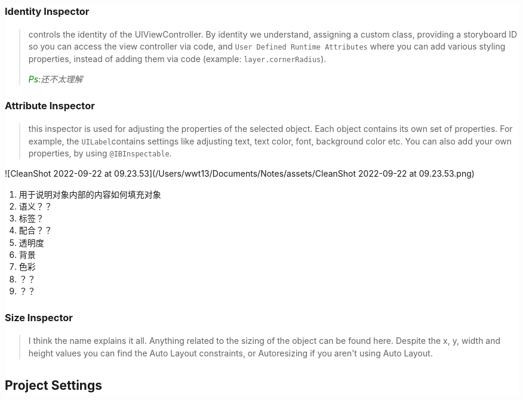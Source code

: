 ### Identity Inspector

>   controls the identity of the UIViewController. By identity we understand, assigning a custom class, providing a storyboard ID so you can access the view controller via code, and `User Defined Runtime Attributes` where you can add various styling properties, instead of adding them via code (example: `layer.cornerRadius`).
>
>   *<font color="green">Ps:</font>还不太理解*

### Attribute Inspector

>    this inspector is used for adjusting the properties of the selected object. Each object contains its own set of properties. For example, the `UILabel`contains settings like adjusting text, text color, font, background color etc. You can also add your own properties, by using `@IBInspectable`.

![CleanShot 2022-09-22 at 09.23.53](/Users/wwt13/Documents/Notes/assets/CleanShot 2022-09-22 at 09.23.53.png)

1.   用于说明对象内部的内容如何填充对象
1.   语义？？
1.   标签？
1.   配合？？
1.   透明度
1.   背景
1.   色彩
1.   ？？
1.   ？？

### Size Inspector

>   I think the name explains it all. Anything related to the sizing of the object can be found here. Despite the x, y, width and height values you can find the Auto Layout constraints, or Autoresizing if you aren't using Auto Layout.



## Project Settings

